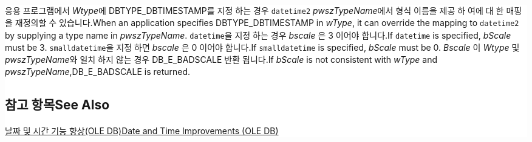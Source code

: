  <span data-ttu-id="d202d-222">응용 프로그램에서 *Wtype*에 DBTYPE_DBTIMESTAMP를 지정 하는 경우 `datetime2` *pwszTypeName*에서 형식 이름을 제공 하 여에 대 한 매핑을 재정의할 수 있습니다.</span><span class="sxs-lookup"><span data-stu-id="d202d-222">When an application specifies DBTYPE_DBTIMESTAMP in *wType*, it can override the mapping to `datetime2` by supplying a type name in *pwszTypeName*.</span></span> <span data-ttu-id="d202d-223">`datetime`을 지정 하는 경우 *bscale* 은 3 이어야 합니다.</span><span class="sxs-lookup"><span data-stu-id="d202d-223">If `datetime` is specified, *bScale* must be 3.</span></span> <span data-ttu-id="d202d-224">`smalldatetime`을 지정 하면 *bscale* 은 0 이어야 합니다.</span><span class="sxs-lookup"><span data-stu-id="d202d-224">If `smalldatetime` is specified, *bScale* must be 0.</span></span> <span data-ttu-id="d202d-225">*Bscale* 이 *Wtype* 및 *pwszTypeName*와 일치 하지 않는 경우 DB_E_BADSCALE 반환 됩니다.</span><span class="sxs-lookup"><span data-stu-id="d202d-225">If *bScale* is not consistent with *wType* and *pwszTypeName*,DB_E_BADSCALE is returned.</span></span>  
  
## <a name="see-also"></a><span data-ttu-id="d202d-226">참고 항목</span><span class="sxs-lookup"><span data-stu-id="d202d-226">See Also</span></span>  
 [<span data-ttu-id="d202d-227">날짜 및 시간 기능 향상&#40;OLE DB&#41;</span><span class="sxs-lookup"><span data-stu-id="d202d-227">Date and Time Improvements &#40;OLE DB&#41;</span></span>](date-and-time-improvements-ole-db.md)  
  
  
